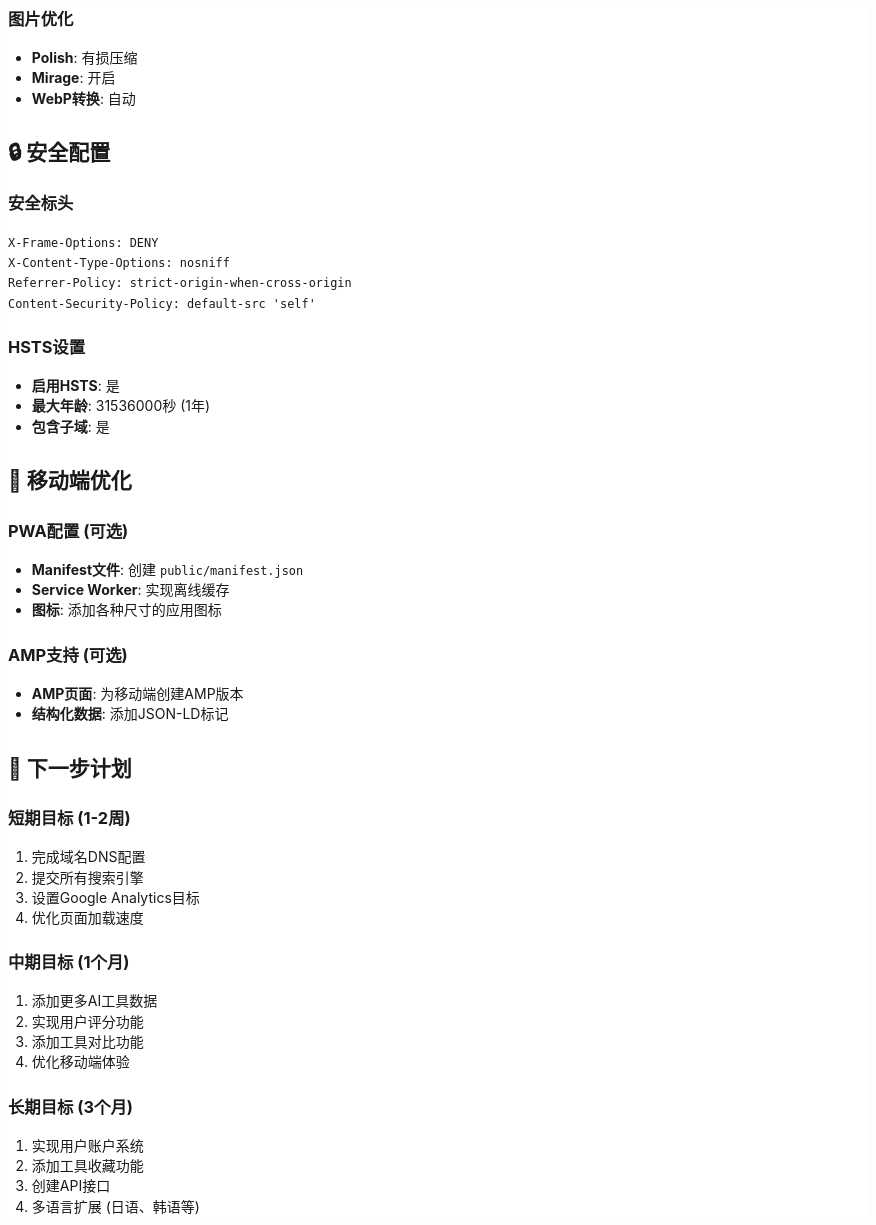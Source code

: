 ### 图片优化
- **Polish**: 有损压缩
- **Mirage**: 开启
- **WebP转换**: 自动

## 🔒 安全配置

### 安全标头
```
X-Frame-Options: DENY
X-Content-Type-Options: nosniff
Referrer-Policy: strict-origin-when-cross-origin
Content-Security-Policy: default-src 'self'
```

### HSTS设置
- **启用HSTS**: 是
- **最大年龄**: 31536000秒 (1年)
- **包含子域**: 是

## 📱 移动端优化

### PWA配置 (可选)
- **Manifest文件**: 创建 `public/manifest.json`
- **Service Worker**: 实现离线缓存
- **图标**: 添加各种尺寸的应用图标

### AMP支持 (可选)
- **AMP页面**: 为移动端创建AMP版本
- **结构化数据**: 添加JSON-LD标记

## 🎯 下一步计划

### 短期目标 (1-2周)
1. 完成域名DNS配置
2. 提交所有搜索引擎
3. 设置Google Analytics目标
4. 优化页面加载速度

### 中期目标 (1个月)
1. 添加更多AI工具数据
2. 实现用户评分功能
3. 添加工具对比功能
4. 优化移动端体验

### 长期目标 (3个月)
1. 实现用户账户系统
2. 添加工具收藏功能
3. 创建API接口
4. 多语言扩展 (日语、韩语等)
